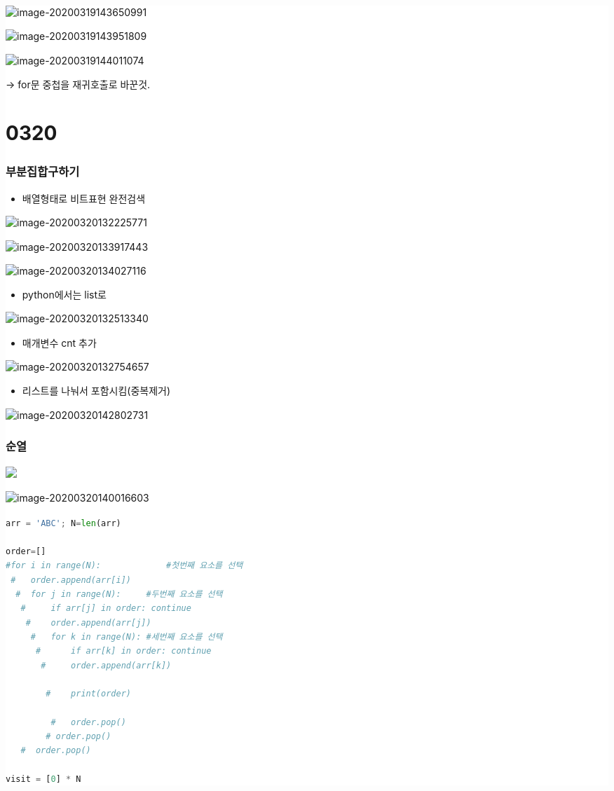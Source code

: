 ![image-20200319143650991](C:\Users\lenovo\AppData\Roaming\Typora\typora-user-images\image-20200319143650991.png)

![image-20200319143951809](C:\Users\lenovo\AppData\Roaming\Typora\typora-user-images\image-20200319143951809.png)

![image-20200319144011074](C:\Users\lenovo\AppData\Roaming\Typora\typora-user-images\image-20200319144011074.png)

-> for문 중첩을 재귀호출로 바꾼것.



# 0320

### 부분집합구하기

* 배열형태로 비트표현 완전검색

![image-20200320132225771](C:\Users\lenovo\AppData\Roaming\Typora\typora-user-images\image-20200320132225771.png)

![image-20200320133917443](C:\Users\lenovo\AppData\Roaming\Typora\typora-user-images\image-20200320133917443.png)

![image-20200320134027116](C:\Users\lenovo\AppData\Roaming\Typora\typora-user-images\image-20200320134027116.png)



- python에서는 list로

![image-20200320132513340](C:\Users\lenovo\AppData\Roaming\Typora\typora-user-images\image-20200320132513340.png)

- 매개변수 cnt 추가

![image-20200320132754657](C:\Users\lenovo\AppData\Roaming\Typora\typora-user-images\image-20200320132754657.png)

- 리스트를 나눠서 포함시킴(중복제거)

![image-20200320142802731](C:\Users\lenovo\AppData\Roaming\Typora\typora-user-images\image-20200320142802731.png)





### 순열

![](C:\Users\lenovo\AppData\Roaming\Typora\typora-user-images\image-20200320134111801.png)

![image-20200320140016603](C:\Users\lenovo\AppData\Roaming\Typora\typora-user-images\image-20200320140016603.png)

```python
arr = 'ABC'; N=len(arr)

order=[]
#for i in range(N): 			#첫번째 요소를 선택
 #   order.append(arr[i])
  #  for j in range(N):		#두번째 요소를 선택
   #     if arr[j] in order: continue
    #    order.append(arr[j])
     #   for k in range(N):	#세번째 요소를 선택
      #      if arr[k] in order: continue
       #     order.append(arr[k])
            
        #    print(order)
            
         #   order.pop()
        # order.pop()
   #  order.pop()

visit = [0] * N
```